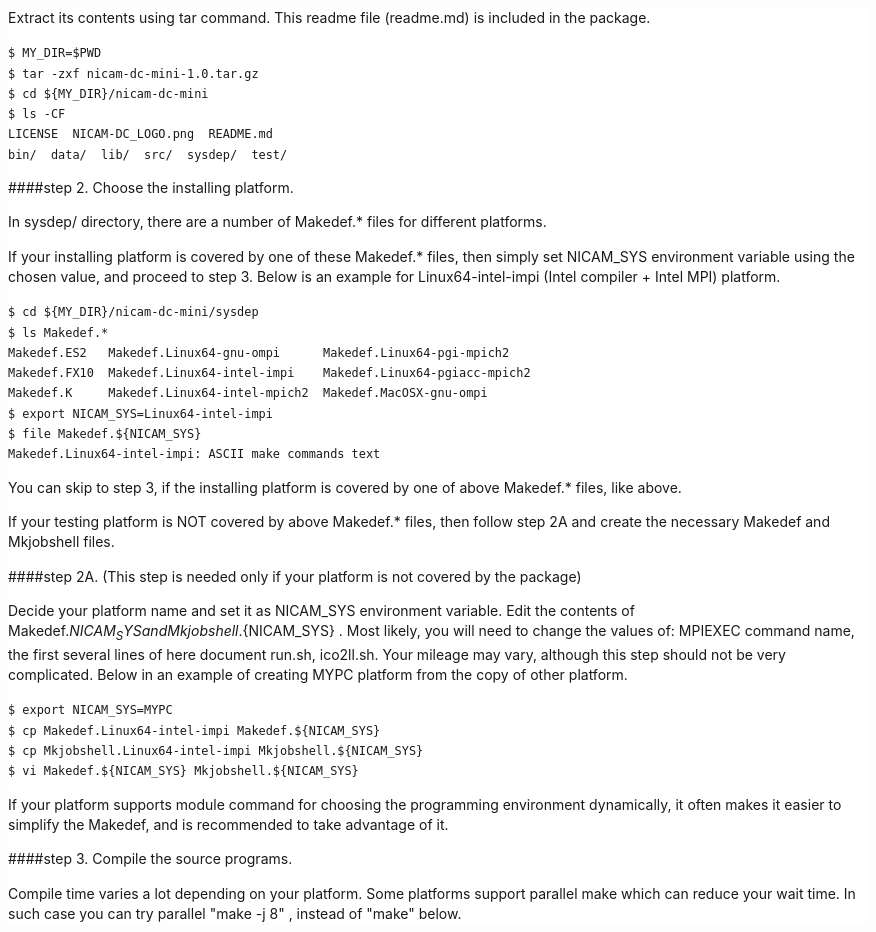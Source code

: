 Extract its contents using tar command.
This readme file (readme.md) is included in the package.

    $ MY_DIR=$PWD
    $ tar -zxf nicam-dc-mini-1.0.tar.gz
    $ cd ${MY_DIR}/nicam-dc-mini
    $ ls -CF
    LICENSE  NICAM-DC_LOGO.png  README.md
    bin/  data/  lib/  src/  sysdep/  test/


####step 2.  Choose the installing platform.

In sysdep/ directory, there are a number of Makedef.* files for different platforms.

If your installing platform is covered by one of these Makedef.* files,
then simply set NICAM_SYS environment variable using the chosen value,
and proceed to step 3.
Below is an example for Linux64-intel-impi (Intel compiler + Intel MPI) platform.

    $ cd ${MY_DIR}/nicam-dc-mini/sysdep
    $ ls Makedef.*
    Makedef.ES2   Makedef.Linux64-gnu-ompi      Makedef.Linux64-pgi-mpich2
    Makedef.FX10  Makedef.Linux64-intel-impi    Makedef.Linux64-pgiacc-mpich2
    Makedef.K     Makedef.Linux64-intel-mpich2  Makedef.MacOSX-gnu-ompi
    $ export NICAM_SYS=Linux64-intel-impi
    $ file Makedef.${NICAM_SYS}
    Makedef.Linux64-intel-impi: ASCII make commands text

You can skip to step 3, if the installing platform is covered by one of
above Makedef.* files, like above.

If your testing platform is NOT covered by above Makedef.* files, then follow
step 2A and create the necessary Makedef and Mkjobshell files.

####step 2A. (This step is needed only if your platform is not covered by the package)

Decide your platform name and set it as NICAM_SYS environment variable.
Edit the contents of Makedef.${NICAM_SYS} and Mkjobshell.${NICAM_SYS} .
Most likely, you will need to change the values of: MPIEXEC command
name, the first several lines of here document run.sh, ico2ll.sh.
Your mileage may vary, although this step should not be very complicated.
Below in an example of creating MYPC platform from the copy of other platform.

    $ export NICAM_SYS=MYPC
    $ cp Makedef.Linux64-intel-impi Makedef.${NICAM_SYS}
    $ cp Mkjobshell.Linux64-intel-impi Mkjobshell.${NICAM_SYS}
    $ vi Makedef.${NICAM_SYS} Mkjobshell.${NICAM_SYS}

If your platform supports module command for choosing the programming
environment dynamically, it often makes it easier to simplify the Makedef,
and is recommended to take advantage of it.

####step 3. Compile the source programs.

Compile time varies a lot depending on your platform.
Some platforms support parallel make which can reduce your wait time.
In such case you can try parallel "make -j 8" , instead of "make" below.
